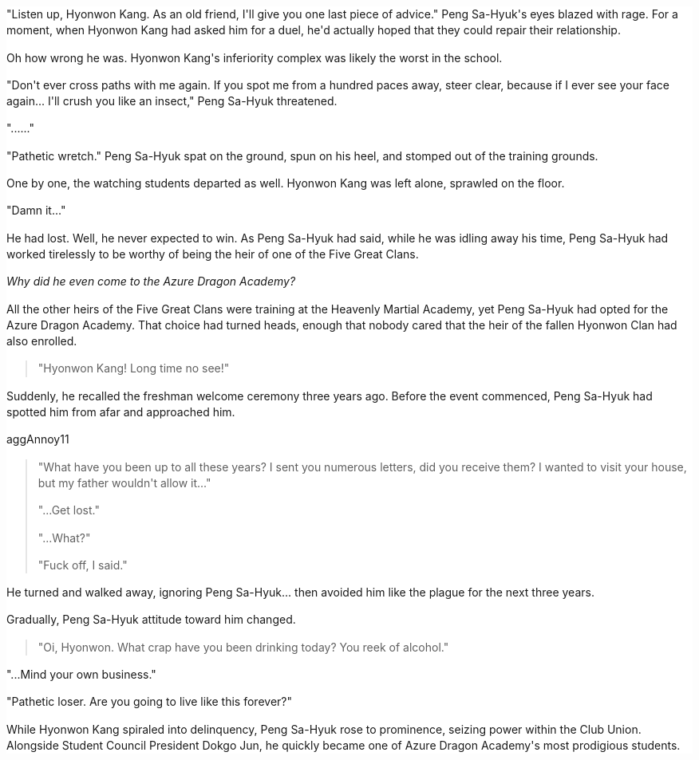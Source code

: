 "Listen up, Hyonwon Kang. As an old friend, I'll give you one last piece of advice." Peng Sa-Hyuk's eyes blazed with rage. For a moment, when Hyonwon Kang had asked him for a duel, he'd actually hoped that they could repair their relationship.

Oh how wrong he was. Hyonwon Kang's inferiority complex was likely the worst in the school.

"Don't ever cross paths with me again. If you spot me from a hundred paces away, steer clear, because if I ever see your face again... I'll crush you like an insect," Peng Sa-Hyuk threatened.

"......"

"Pathetic wretch." Peng Sa-Hyuk spat on the ground, spun on his heel, and stomped out of the training grounds.

One by one, the watching students departed as well. Hyonwon Kang was left alone, sprawled on the floor.

"Damn it..."

He had lost. Well, he never expected to win. As Peng Sa-Hyuk had said, while he was idling away his time, Peng Sa-Hyuk had worked tirelessly to be worthy of being the heir of one of the Five Great Clans.

*Why did he even come to the Azure Dragon Academy?*

All the other heirs of the Five Great Clans were training at the Heavenly Martial Academy, yet Peng Sa-Hyuk had opted for the Azure Dragon Academy. That choice had turned heads, enough that nobody cared that the heir of the fallen Hyonwon Clan had also enrolled.

> "Hyonwon Kang! Long time no see!"

Suddenly, he recalled the freshman welcome ceremony three years ago. Before the event commenced, Peng Sa-Hyuk had spotted him from afar and approached him.

aggAnnoy11

> "What have you been up to all these years? I sent you numerous letters, did you receive them? I wanted to visit your house, but my father wouldn't allow it..."
>
> "...Get lost."
>
> "...What?"
>
> "Fuck off, I said."

He turned and walked away, ignoring Peng Sa-Hyuk... then avoided him like the plague for the next three years.

Gradually, Peng Sa-Hyuk attitude toward him changed.

> "Oi, Hyonwon. What crap have you been drinking today? You reek of alcohol."

"...Mind your own business."

"Pathetic loser. Are you going to live like this forever?"

While Hyonwon Kang spiraled into delinquency, Peng Sa-Hyuk rose to prominence, seizing power within the Club Union. Alongside Student Council President Dokgo Jun, he quickly became one of Azure Dragon Academy's most prodigious students.
